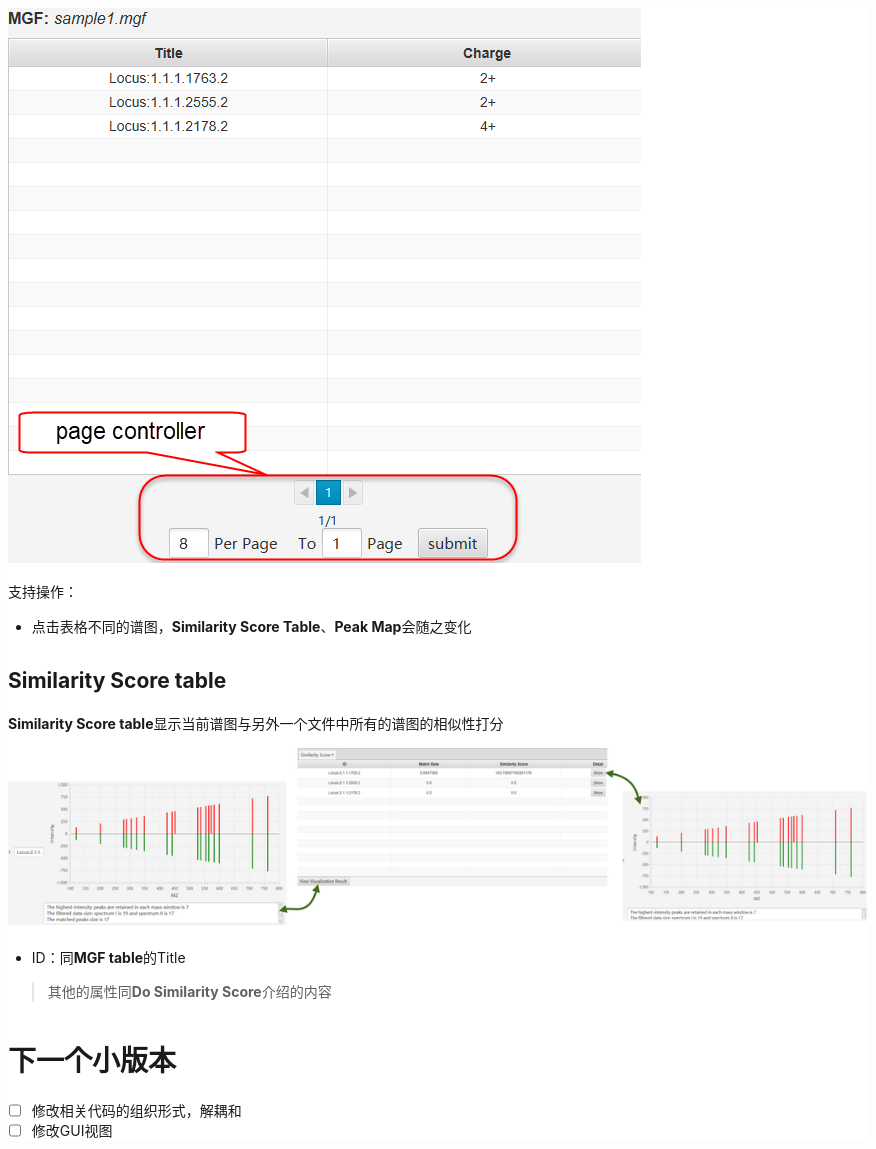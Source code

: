 ![image/mgf-table](image/mgf-table.png)

支持操作：
- 点击表格不同的谱图，**Similarity Score Table**、**Peak Map**会随之变化

## Similarity Score table

**Similarity Score table**显示当前谱图与另外一个文件中所有的谱图的相似性打分

![image/similarity-score-table](image/similarity-score-table.png)

- ID：同**MGF table**的Title

> 其他的属性同**Do Similarity Score**介绍的内容


# 下一个小版本

- [ ] 修改相关代码的组织形式，解耦和
- [ ] 修改GUI视图
